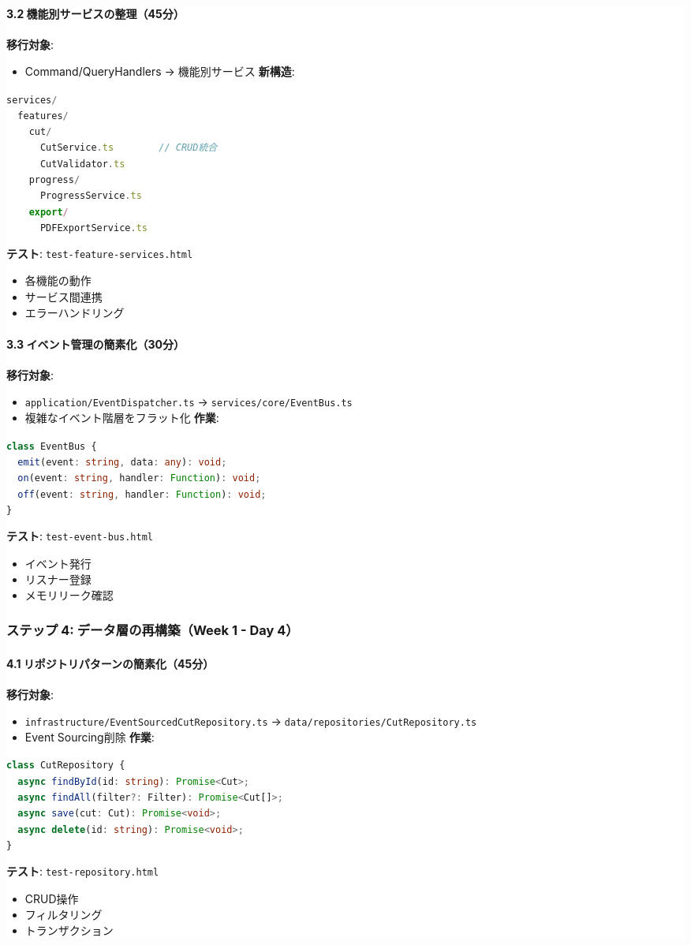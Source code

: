 #### 3.2 機能別サービスの整理（45分）
**移行対象**:
- Command/QueryHandlers → 機能別サービス
**新構造**:
```typescript
services/
  features/
    cut/
      CutService.ts        // CRUD統合
      CutValidator.ts      
    progress/
      ProgressService.ts
    export/
      PDFExportService.ts
```
**テスト**: `test-feature-services.html`
- 各機能の動作
- サービス間連携
- エラーハンドリング

#### 3.3 イベント管理の簡素化（30分）
**移行対象**:
- `application/EventDispatcher.ts` → `services/core/EventBus.ts`
- 複雑なイベント階層をフラット化
**作業**:
```typescript
class EventBus {
  emit(event: string, data: any): void;
  on(event: string, handler: Function): void;
  off(event: string, handler: Function): void;
}
```
**テスト**: `test-event-bus.html`
- イベント発行
- リスナー登録
- メモリリーク確認

### ステップ 4: データ層の再構築（Week 1 - Day 4）

#### 4.1 リポジトリパターンの簡素化（45分）
**移行対象**:
- `infrastructure/EventSourcedCutRepository.ts` → `data/repositories/CutRepository.ts`
- Event Sourcing削除
**作業**:
```typescript
class CutRepository {
  async findById(id: string): Promise<Cut>;
  async findAll(filter?: Filter): Promise<Cut[]>;
  async save(cut: Cut): Promise<void>;
  async delete(id: string): Promise<void>;
}
```
**テスト**: `test-repository.html`
- CRUD操作
- フィルタリング
- トランザクション
